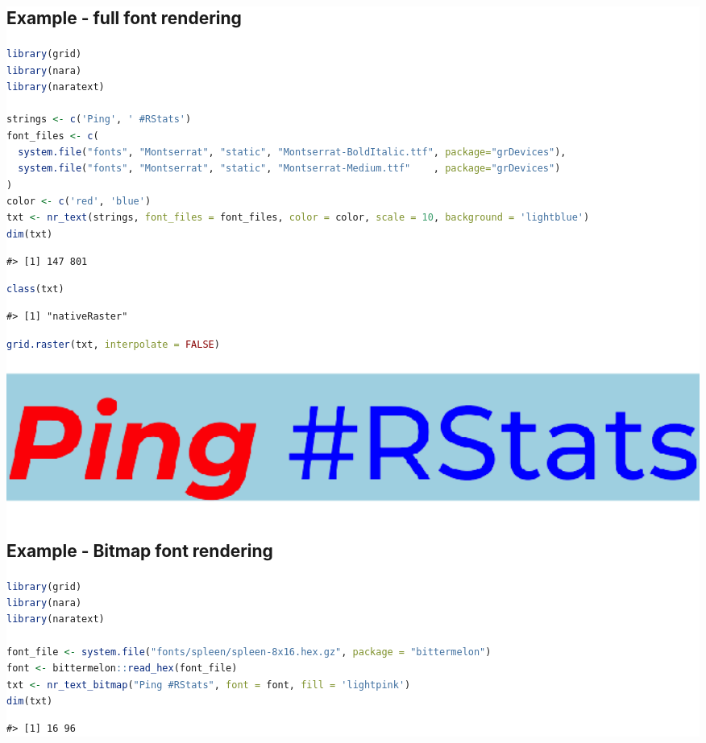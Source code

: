 ## Example - full font rendering

``` r
library(grid)
library(nara)
library(naratext)

strings <- c('Ping', ' #RStats')
font_files <- c(
  system.file("fonts", "Montserrat", "static", "Montserrat-BoldItalic.ttf", package="grDevices"),
  system.file("fonts", "Montserrat", "static", "Montserrat-Medium.ttf"    , package="grDevices")
)
color <- c('red', 'blue')
txt <- nr_text(strings, font_files = font_files, color = color, scale = 10, background = 'lightblue')
dim(txt)
```

    #> [1] 147 801

``` r
class(txt)
```

    #> [1] "nativeRaster"

``` r
grid.raster(txt, interpolate = FALSE)
```

<img src="man/figures/README-example-1.png" width="100%" />

## Example - Bitmap font rendering

``` r
library(grid)
library(nara)
library(naratext)

font_file <- system.file("fonts/spleen/spleen-8x16.hex.gz", package = "bittermelon") 
font <- bittermelon::read_hex(font_file)
txt <- nr_text_bitmap("Ping #RStats", font = font, fill = 'lightpink')
dim(txt)
```

    #> [1] 16 96
